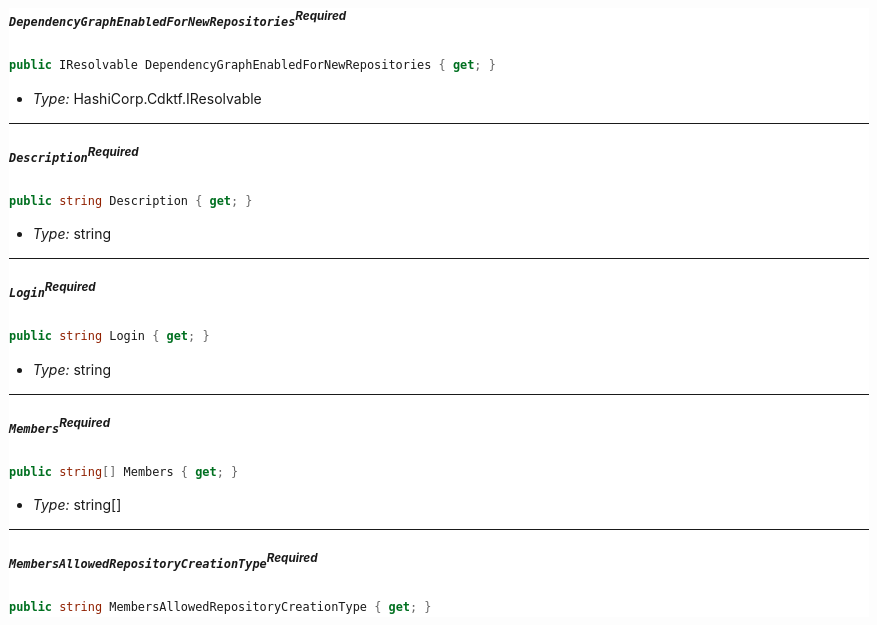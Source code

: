 ##### `DependencyGraphEnabledForNewRepositories`<sup>Required</sup> <a name="DependencyGraphEnabledForNewRepositories" id="@cdktf/provider-github.dataGithubOrganization.DataGithubOrganization.property.dependencyGraphEnabledForNewRepositories"></a>

```csharp
public IResolvable DependencyGraphEnabledForNewRepositories { get; }
```

- *Type:* HashiCorp.Cdktf.IResolvable

---

##### `Description`<sup>Required</sup> <a name="Description" id="@cdktf/provider-github.dataGithubOrganization.DataGithubOrganization.property.description"></a>

```csharp
public string Description { get; }
```

- *Type:* string

---

##### `Login`<sup>Required</sup> <a name="Login" id="@cdktf/provider-github.dataGithubOrganization.DataGithubOrganization.property.login"></a>

```csharp
public string Login { get; }
```

- *Type:* string

---

##### `Members`<sup>Required</sup> <a name="Members" id="@cdktf/provider-github.dataGithubOrganization.DataGithubOrganization.property.members"></a>

```csharp
public string[] Members { get; }
```

- *Type:* string[]

---

##### `MembersAllowedRepositoryCreationType`<sup>Required</sup> <a name="MembersAllowedRepositoryCreationType" id="@cdktf/provider-github.dataGithubOrganization.DataGithubOrganization.property.membersAllowedRepositoryCreationType"></a>

```csharp
public string MembersAllowedRepositoryCreationType { get; }
```
